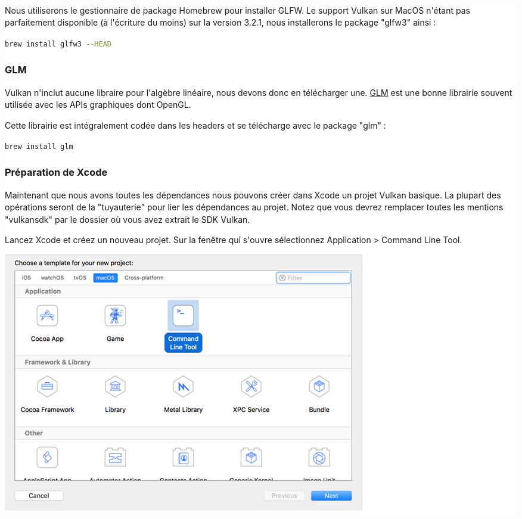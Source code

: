 Nous utiliserons le gestionnaire de package Homebrew pour installer GLFW. Le support Vulkan sur MacOS n'étant pas
parfaitement disponible (à l'écriture du moins) sur la version 3.2.1, nous installerons le package "glfw3" ainsi :

```bash
brew install glfw3 --HEAD
```

### GLM

Vulkan n'inclut aucune libraire pour l'algèbre linéaire, nous devons donc en télécharger une.
[GLM](http://glm.g-truc.net/) est une bonne librairie souvent utilisée avec les APIs graphiques dont OpenGL.

Cette librairie est intégralement codée dans les headers et se télécharge avec le package "glm" :

```bash
brew install glm
```

### Préparation de Xcode

Maintenant que nous avons toutes les dépendances nous pouvons créer dans Xcode un projet Vulkan basique. La plupart
des opérations seront de la "tuyauterie" pour lier les dépendances au projet. Notez que vous devrez remplacer toutes les
mentions "vulkansdk" par le dossier où vous avez extrait le SDK Vulkan.

Lancez Xcode et créez un nouveau projet. Sur la fenêtre qui s'ouvre sélectionnez Application > Command Line Tool.

![](/images/xcode_new_project.png)
